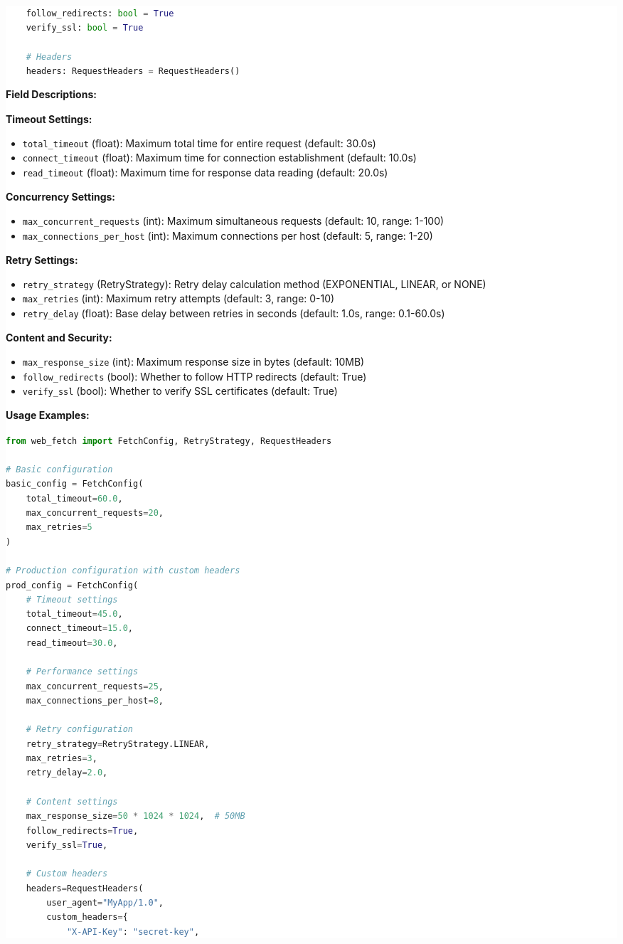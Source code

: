 ```python
    follow_redirects: bool = True
    verify_ssl: bool = True

    # Headers
    headers: RequestHeaders = RequestHeaders()
```

**Field Descriptions:**

**Timeout Settings:**
- `total_timeout` (float): Maximum total time for entire request (default: 30.0s)
- `connect_timeout` (float): Maximum time for connection establishment (default: 10.0s)
- `read_timeout` (float): Maximum time for response data reading (default: 20.0s)

**Concurrency Settings:**
- `max_concurrent_requests` (int): Maximum simultaneous requests (default: 10, range: 1-100)
- `max_connections_per_host` (int): Maximum connections per host (default: 5, range: 1-20)

**Retry Settings:**
- `retry_strategy` (RetryStrategy): Retry delay calculation method (EXPONENTIAL, LINEAR, or NONE)
- `max_retries` (int): Maximum retry attempts (default: 3, range: 0-10)
- `retry_delay` (float): Base delay between retries in seconds (default: 1.0s, range: 0.1-60.0s)

**Content and Security:**
- `max_response_size` (int): Maximum response size in bytes (default: 10MB)
- `follow_redirects` (bool): Whether to follow HTTP redirects (default: True)
- `verify_ssl` (bool): Whether to verify SSL certificates (default: True)

**Usage Examples:**

```python
from web_fetch import FetchConfig, RetryStrategy, RequestHeaders

# Basic configuration
basic_config = FetchConfig(
    total_timeout=60.0,
    max_concurrent_requests=20,
    max_retries=5
)

# Production configuration with custom headers
prod_config = FetchConfig(
    # Timeout settings
    total_timeout=45.0,
    connect_timeout=15.0,
    read_timeout=30.0,

    # Performance settings
    max_concurrent_requests=25,
    max_connections_per_host=8,

    # Retry configuration
    retry_strategy=RetryStrategy.LINEAR,
    max_retries=3,
    retry_delay=2.0,

    # Content settings
    max_response_size=50 * 1024 * 1024,  # 50MB
    follow_redirects=True,
    verify_ssl=True,

    # Custom headers
    headers=RequestHeaders(
        user_agent="MyApp/1.0",
        custom_headers={
            "X-API-Key": "secret-key",
```